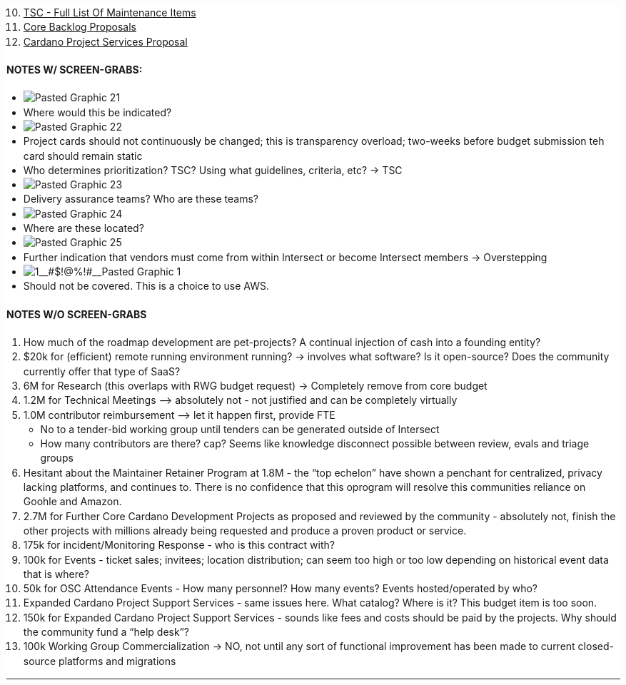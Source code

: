 10. [TSC - Full List Of Maintenance Items](https://technicalsteeringcommittee.docs.intersectmbo.org/technical-roadmap/maintenance-items)
11. [Core Backlog Proposals](https://technicalsteeringcommittee.docs.intersectmbo.org/technical-roadmap/potential-roadmap-projects)
12. [Cardano Project Services Proposal](https://docs.google.com/presentation/d/1TOC6GYBplVCEahuHAXiZ2A3RY6MsEE9tqvXgNX571Mc/edit#slide=id.g2811245194b_0_220)

#### NOTES W/ SCREEN-GRABS:
- <img width="750" alt="Pasted Graphic 21" src="https://github.com/user-attachments/assets/cb554800-28eb-4e18-a1a5-4828b1ecd821" />
- Where would this be indicated?
- <img width="769" alt="Pasted Graphic 22" src="https://github.com/user-attachments/assets/cab0b9fa-e291-4460-8811-095716eb69b4" />
- Project cards should not continuously be changed; this is transparency overload; two-weeks before budget submission teh card should remain static
- Who determines prioritization? TSC? Using what guidelines, criteria, etc? -> TSC 
- <img width="757" alt="Pasted Graphic 23" src="https://github.com/user-attachments/assets/0592ea03-d4fe-4ba6-adac-1e9ab628486a" />
- Delivery assurance teams? Who are these teams?
- <img width="744" alt="Pasted Graphic 24" src="https://github.com/user-attachments/assets/71493213-f77e-4ae7-961c-7172f54735da" />
- Where are these located?
- <img width="755" alt="Pasted Graphic 25" src="https://github.com/user-attachments/assets/12658993-2a91-457e-98eb-13ee152864d9" />
- Further indication that vendors must come from within Intersect or become Intersect members -> Overstepping
- <img width="812" alt="1__#$!@%!#__Pasted Graphic 1" src="https://github.com/user-attachments/assets/2bc50c66-8ead-43b4-b2c4-11ccf1ee8052" />
- Should not be covered. This is a choice to use AWS.

#### NOTES W/O SCREEN-GRABS
1. How much of the roadmap development are pet-projects? A continual injection of cash into a founding entity?
2. $20k for (efficient) remote running environment running? -> involves what software? Is it open-source? Does the community currently offer that type of SaaS?
3. 6M for Research (this overlaps with RWG budget  request) -> Completely remove from core budget
4. 1.2M for Technical Meetings —> absolutely not - not justified and can be completely virtually
5. 1.0M contributor reimbursement —> let it happen first, provide FTE
    - No to a tender-bid working group until tenders can be generated outside of Intersect
    - How many contributors are there? cap? Seems like knowledge disconnect possible between review, evals and triage groups
6. Hesitant about the Maintainer Retainer Program at 1.8M - the “top echelon” have shown a penchant for centralized, privacy lacking platforms, and continues to. There is no confidence that this oprogram will resolve this communities reliance on Goohle and Amazon.
7. 2.7M for Further Core Cardano Development Projects as proposed and reviewed by the community - absolutely not, finish the other projects with millions already being requested and produce a proven product or service.
8. 175k for incident/Monitoring Response - who is this contract with?
9. 100k for Events - ticket sales; invitees; location distribution; can seem too high or too low depending on historical event data that is where?
10. 50k for OSC Attendance Events - How many personnel? How many events? Events hosted/operated by who?
11. Expanded Cardano Project Support Services - same issues here. What catalog? Where is it? This budget item is too soon.
12. 150k for Expanded Cardano Project Support Services - sounds like fees and costs should be paid by the projects. Why should the community fund a “help desk”?
13. 100k Working Group Commercialization -> NO, not until any sort of functional improvement has been made to current closed-source platforms and migrations

---